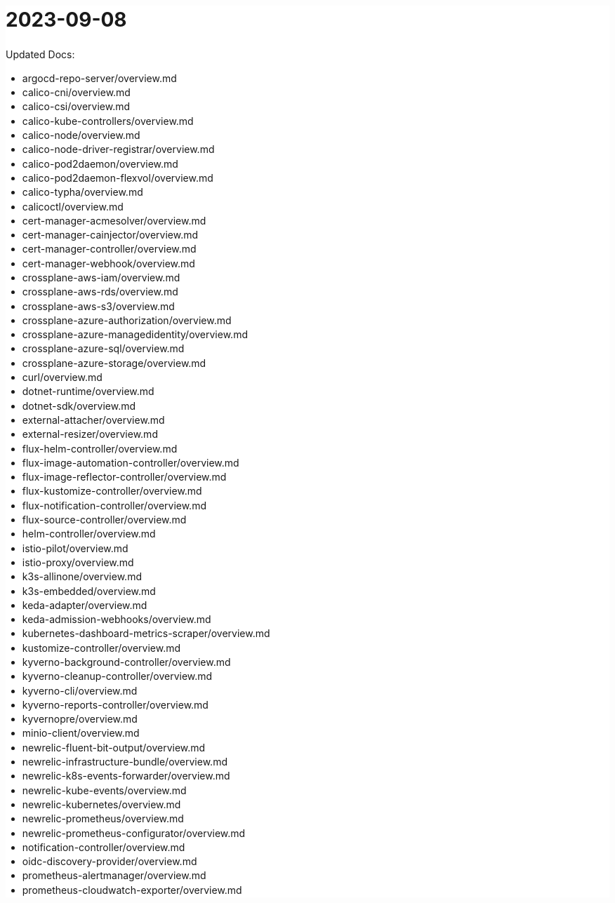# 2023-09-08


Updated Docs:

- argocd-repo-server/overview.md
- calico-cni/overview.md
- calico-csi/overview.md
- calico-kube-controllers/overview.md
- calico-node/overview.md
- calico-node-driver-registrar/overview.md
- calico-pod2daemon/overview.md
- calico-pod2daemon-flexvol/overview.md
- calico-typha/overview.md
- calicoctl/overview.md
- cert-manager-acmesolver/overview.md
- cert-manager-cainjector/overview.md
- cert-manager-controller/overview.md
- cert-manager-webhook/overview.md
- crossplane-aws-iam/overview.md
- crossplane-aws-rds/overview.md
- crossplane-aws-s3/overview.md
- crossplane-azure-authorization/overview.md
- crossplane-azure-managedidentity/overview.md
- crossplane-azure-sql/overview.md
- crossplane-azure-storage/overview.md
- curl/overview.md
- dotnet-runtime/overview.md
- dotnet-sdk/overview.md
- external-attacher/overview.md
- external-resizer/overview.md
- flux-helm-controller/overview.md
- flux-image-automation-controller/overview.md
- flux-image-reflector-controller/overview.md
- flux-kustomize-controller/overview.md
- flux-notification-controller/overview.md
- flux-source-controller/overview.md
- helm-controller/overview.md
- istio-pilot/overview.md
- istio-proxy/overview.md
- k3s-allinone/overview.md
- k3s-embedded/overview.md
- keda-adapter/overview.md
- keda-admission-webhooks/overview.md
- kubernetes-dashboard-metrics-scraper/overview.md
- kustomize-controller/overview.md
- kyverno-background-controller/overview.md
- kyverno-cleanup-controller/overview.md
- kyverno-cli/overview.md
- kyverno-reports-controller/overview.md
- kyvernopre/overview.md
- minio-client/overview.md
- newrelic-fluent-bit-output/overview.md
- newrelic-infrastructure-bundle/overview.md
- newrelic-k8s-events-forwarder/overview.md
- newrelic-kube-events/overview.md
- newrelic-kubernetes/overview.md
- newrelic-prometheus/overview.md
- newrelic-prometheus-configurator/overview.md
- notification-controller/overview.md
- oidc-discovery-provider/overview.md
- prometheus-alertmanager/overview.md
- prometheus-cloudwatch-exporter/overview.md